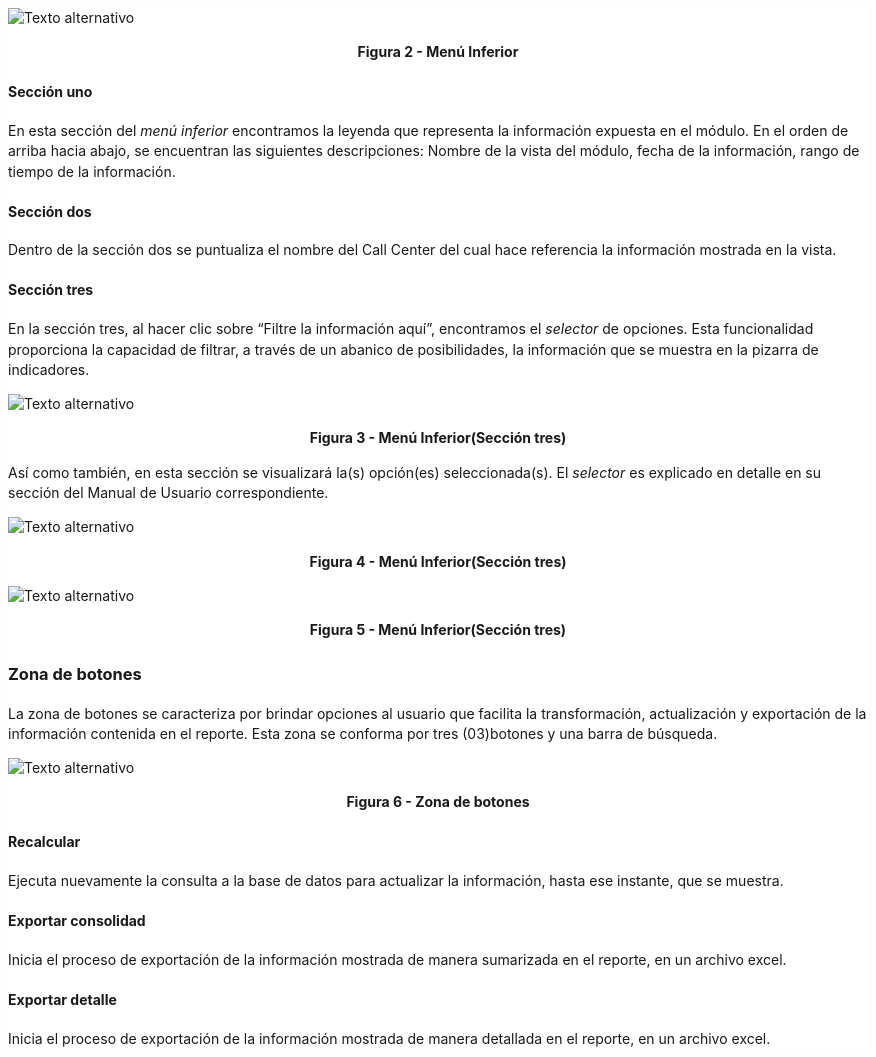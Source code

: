 ![Texto alternativo](/img/04-reports/02-agents/01-connection-disconnection/3.jpg) 
**<center> Figura 2 - Menú Inferior </center>**

#### Sección uno
En esta sección del *menú inferior* encontramos la leyenda que 
representa la información expuesta en el módulo. En el orden de arriba hacia abajo, se encuentran las siguientes descripciones: Nombre de la vista del módulo, fecha de la información, rango de tiempo de la información.

#### Sección dos
Dentro de la sección dos se puntualiza el nombre del Call Center del cual hace referencia la información mostrada en la vista.

#### Sección tres
En la sección tres, al hacer clic sobre “Filtre la información aquí”, 
encontramos el *selector* de opciones. Esta funcionalidad proporciona la capacidad de filtrar, a través de un abanico de posibilidades, la 
información que se muestra en la pizarra de indicadores.

![Texto alternativo](/img/04-reports/02-agents/01-connection-disconnection/3-1.jpg) 
**<center> Figura 3 - Menú Inferior(Sección tres) </center>**

Así como también, en esta sección se visualizará la(s) opción(es) 
seleccionada(s). El *selector* es explicado en detalle en su sección del Manual de Usuario correspondiente.

![Texto alternativo](/img/04-reports/02-agents/01-connection-disconnection/3-2.jpg) 
**<center> Figura 4 - Menú Inferior(Sección tres) </center>**

![Texto alternativo](/img/04-reports/02-agents/01-connection-disconnection/3-3.jpg) 
**<center> Figura 5 - Menú Inferior(Sección tres) </center>**

### Zona de botones
La zona de botones se caracteriza por brindar opciones al usuario que facilita la transformación, actualización y exportación de la información contenida en el reporte. Esta zona se conforma por tres (03)botones y una barra de búsqueda.

![Texto alternativo](/img/04-reports/02-agents/01-connection-disconnection/4.jpg) 
**<center> Figura 6 - Zona de botones </center>**

#### Recalcular
Ejecuta nuevamente la consulta a la base de datos para actualizar la información, hasta ese instante, que se muestra. 

#### Exportar consolidad
Inicia el proceso de exportación de la información mostrada de manera sumarizada en el reporte, en un archivo excel.

#### Exportar detalle
Inicia el proceso de exportación de la información mostrada de manera detallada en el reporte, en un archivo excel.
